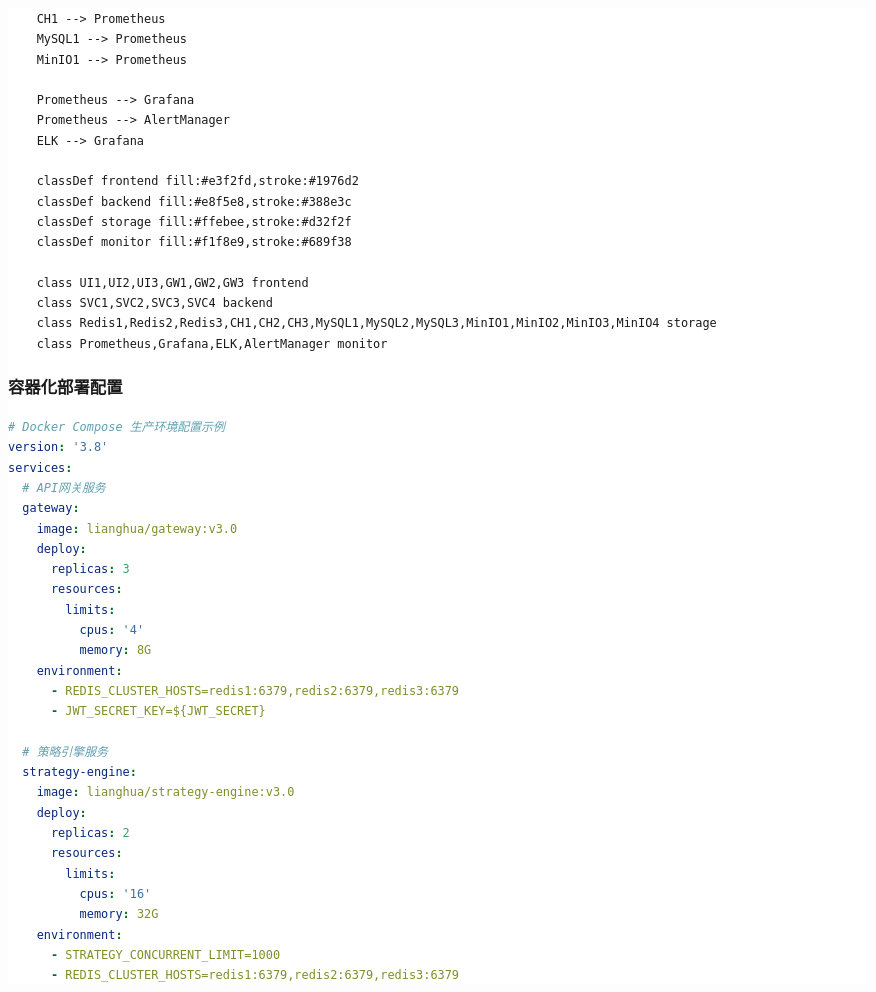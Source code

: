 ```mermaid
    CH1 --> Prometheus
    MySQL1 --> Prometheus
    MinIO1 --> Prometheus

    Prometheus --> Grafana
    Prometheus --> AlertManager
    ELK --> Grafana

    classDef frontend fill:#e3f2fd,stroke:#1976d2
    classDef backend fill:#e8f5e8,stroke:#388e3c
    classDef storage fill:#ffebee,stroke:#d32f2f
    classDef monitor fill:#f1f8e9,stroke:#689f38

    class UI1,UI2,UI3,GW1,GW2,GW3 frontend
    class SVC1,SVC2,SVC3,SVC4 backend
    class Redis1,Redis2,Redis3,CH1,CH2,CH3,MySQL1,MySQL2,MySQL3,MinIO1,MinIO2,MinIO3,MinIO4 storage
    class Prometheus,Grafana,ELK,AlertManager monitor
```

### 容器化部署配置
```yaml
# Docker Compose 生产环境配置示例
version: '3.8'
services:
  # API网关服务
  gateway:
    image: lianghua/gateway:v3.0
    deploy:
      replicas: 3
      resources:
        limits:
          cpus: '4'
          memory: 8G
    environment:
      - REDIS_CLUSTER_HOSTS=redis1:6379,redis2:6379,redis3:6379
      - JWT_SECRET_KEY=${JWT_SECRET}

  # 策略引擎服务
  strategy-engine:
    image: lianghua/strategy-engine:v3.0
    deploy:
      replicas: 2
      resources:
        limits:
          cpus: '16'
          memory: 32G
    environment:
      - STRATEGY_CONCURRENT_LIMIT=1000
      - REDIS_CLUSTER_HOSTS=redis1:6379,redis2:6379,redis3:6379
```
